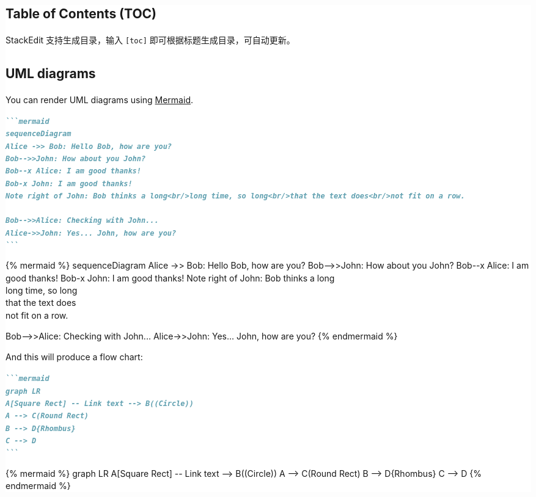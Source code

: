 ## Table of Contents (TOC)

StackEdit 支持生成目录，输入 `[toc]` 即可根据标题生成目录，可自动更新。

## UML diagrams

You can render UML diagrams using [Mermaid](https://mermaidjs.github.io/).

~~~markdown
```mermaid
sequenceDiagram
Alice ->> Bob: Hello Bob, how are you?
Bob-->>John: How about you John?
Bob--x Alice: I am good thanks!
Bob-x John: I am good thanks!
Note right of John: Bob thinks a long<br/>long time, so long<br/>that the text does<br/>not fit on a row.

Bob-->>Alice: Checking with John...
Alice->>John: Yes... John, how are you?
```
~~~

{% mermaid %}
sequenceDiagram
Alice ->> Bob: Hello Bob, how are you?
Bob-->>John: How about you John?
Bob--x Alice: I am good thanks!
Bob-x John: I am good thanks!
Note right of John: Bob thinks a long<br/>long time, so long<br/>that the text does<br/>not fit on a row.

Bob-->>Alice: Checking with John...
Alice->>John: Yes... John, how are you?
{% endmermaid %}

And this will produce a flow chart:


~~~markdown
```mermaid
graph LR
A[Square Rect] -- Link text --> B((Circle))
A --> C(Round Rect)
B --> D{Rhombus}
C --> D
```
~~~

{% mermaid %}
graph LR
A[Square Rect] -- Link text --> B((Circle))
A --> C(Round Rect)
B --> D{Rhombus}
C --> D
{% endmermaid %}


[id]: http://example.com/  "Optional Title Here"
[^footnote]: Here is the *text* of the **footnote**.
[^footnote]: Here is the *text* of the **footnote**.